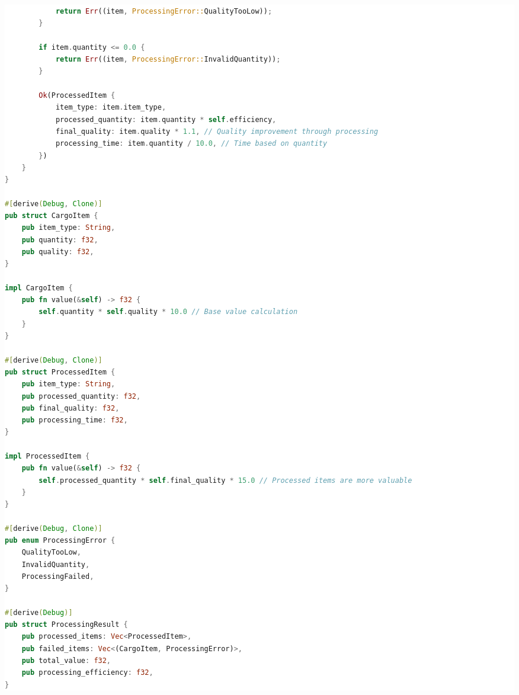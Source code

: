 ```rust
            return Err((item, ProcessingError::QualityTooLow));
        }
        
        if item.quantity <= 0.0 {
            return Err((item, ProcessingError::InvalidQuantity));
        }
        
        Ok(ProcessedItem {
            item_type: item.item_type,
            processed_quantity: item.quantity * self.efficiency,
            final_quality: item.quality * 1.1, // Quality improvement through processing
            processing_time: item.quantity / 10.0, // Time based on quantity
        })
    }
}

#[derive(Debug, Clone)]
pub struct CargoItem {
    pub item_type: String,
    pub quantity: f32,
    pub quality: f32,
}

impl CargoItem {
    pub fn value(&self) -> f32 {
        self.quantity * self.quality * 10.0 // Base value calculation
    }
}

#[derive(Debug, Clone)]
pub struct ProcessedItem {
    pub item_type: String,
    pub processed_quantity: f32,
    pub final_quality: f32,
    pub processing_time: f32,
}

impl ProcessedItem {
    pub fn value(&self) -> f32 {
        self.processed_quantity * self.final_quality * 15.0 // Processed items are more valuable
    }
}

#[derive(Debug, Clone)]
pub enum ProcessingError {
    QualityTooLow,
    InvalidQuantity,
    ProcessingFailed,
}

#[derive(Debug)]
pub struct ProcessingResult {
    pub processed_items: Vec<ProcessedItem>,
    pub failed_items: Vec<(CargoItem, ProcessingError)>,
    pub total_value: f32,
    pub processing_efficiency: f32,
}
```

